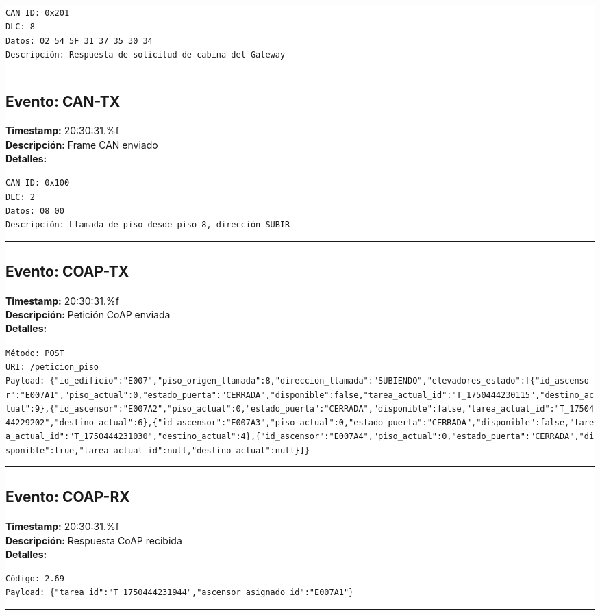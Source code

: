 ```
CAN ID: 0x201
DLC: 8
Datos: 02 54 5F 31 37 35 30 34 
Descripción: Respuesta de solicitud de cabina del Gateway
```

---

## Evento: CAN-TX

**Timestamp:** 20:30:31.%f  
**Descripción:** Frame CAN enviado  
**Detalles:**

```
CAN ID: 0x100
DLC: 2
Datos: 08 00 
Descripción: Llamada de piso desde piso 8, dirección SUBIR
```

---

## Evento: COAP-TX

**Timestamp:** 20:30:31.%f  
**Descripción:** Petición CoAP enviada  
**Detalles:**

```
Método: POST
URI: /peticion_piso
Payload: {"id_edificio":"E007","piso_origen_llamada":8,"direccion_llamada":"SUBIENDO","elevadores_estado":[{"id_ascensor":"E007A1","piso_actual":0,"estado_puerta":"CERRADA","disponible":false,"tarea_actual_id":"T_1750444230115","destino_actual":9},{"id_ascensor":"E007A2","piso_actual":0,"estado_puerta":"CERRADA","disponible":false,"tarea_actual_id":"T_1750444229202","destino_actual":6},{"id_ascensor":"E007A3","piso_actual":0,"estado_puerta":"CERRADA","disponible":false,"tarea_actual_id":"T_1750444231030","destino_actual":4},{"id_ascensor":"E007A4","piso_actual":0,"estado_puerta":"CERRADA","disponible":true,"tarea_actual_id":null,"destino_actual":null}]}
```

---

## Evento: COAP-RX

**Timestamp:** 20:30:31.%f  
**Descripción:** Respuesta CoAP recibida  
**Detalles:**

```
Código: 2.69
Payload: {"tarea_id":"T_1750444231944","ascensor_asignado_id":"E007A1"}
```

---